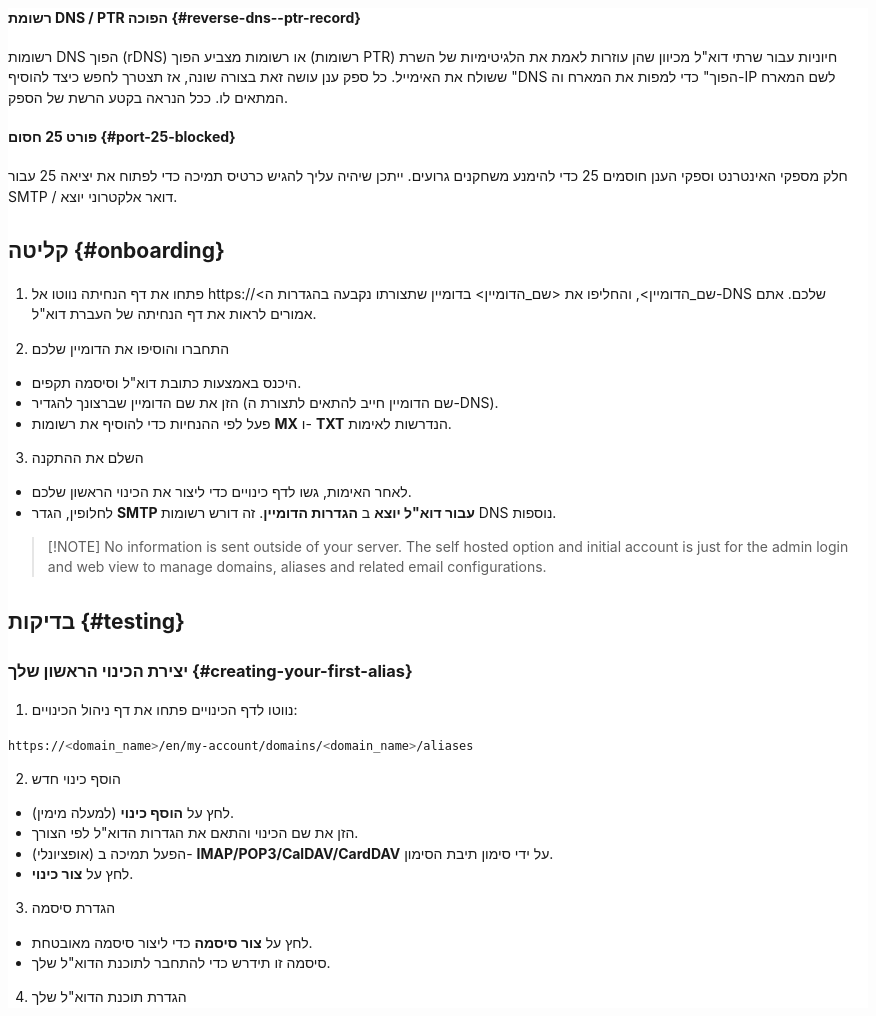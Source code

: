 
#### רשומת DNS / PTR הפוכה {#reverse-dns--ptr-record}

רשומות DNS הפוך (rDNS) או רשומות מצביע הפוך (רשומות PTR) חיוניות עבור שרתי דוא"ל מכיוון שהן עוזרות לאמת את הלגיטימיות של השרת ששולח את האימייל. כל ספק ענן עושה זאת בצורה שונה, אז תצטרך לחפש כיצד להוסיף "DNS הפוך" כדי למפות את המארח וה-IP לשם המארח המתאים לו. ככל הנראה בקטע הרשת של הספק.

#### פורט 25 חסום {#port-25-blocked}

חלק מספקי האינטרנט וספקי הענן חוסמים 25 כדי להימנע משחקנים גרועים. ייתכן שיהיה עליך להגיש כרטיס תמיכה כדי לפתוח את יציאה 25 עבור SMTP / דואר אלקטרוני יוצא.

## קליטה {#onboarding}

1. פתחו את דף הנחיתה
נווטו אל https\://\<שם_הדומיין>, והחליפו את \<שם_הדומיין> בדומיין שתצורתו נקבעה בהגדרות ה-DNS שלכם. אתם אמורים לראות את דף הנחיתה של העברת דוא"ל.

2. התחברו והוסיפו את הדומיין שלכם

* היכנס באמצעות כתובת דוא"ל וסיסמה תקפים.
* הזן את שם הדומיין שברצונך להגדיר (שם הדומיין חייב להתאים לתצורת ה-DNS).
* פעל לפי ההנחיות כדי להוסיף את רשומות **MX** ו- **TXT** הנדרשות לאימות.

3. השלם את ההתקנה

* לאחר האימות, גשו לדף כינויים כדי ליצור את הכינוי הראשון שלכם.
* לחלופין, הגדר **SMTP עבור דוא"ל יוצא** ב **הגדרות הדומיין**. זה דורש רשומות DNS נוספות.

> \[!NOTE]
> No information is sent outside of your server. The self hosted option and initial account is just for the admin login and web view to manage domains, aliases and related email configurations.

## בדיקות {#testing}

### יצירת הכינוי הראשון שלך {#creating-your-first-alias}

1. נווטו לדף הכינויים
פתחו את דף ניהול הכינויים:

```sh
https://<domain_name>/en/my-account/domains/<domain_name>/aliases
```

2. הוסף כינוי חדש

* לחץ על **הוסף כינוי** (למעלה מימין).
* הזן את שם הכינוי והתאם את הגדרות הדוא"ל לפי הצורך.
* (אופציונלי) הפעל תמיכה ב- **IMAP/POP3/CalDAV/CardDAV** על ידי סימון תיבת הסימון.
* לחץ על **צור כינוי**.

3. הגדרת סיסמה

* לחץ על **צור סיסמה** כדי ליצור סיסמה מאובטחת.
* סיסמה זו תידרש כדי להתחבר לתוכנת הדוא"ל שלך.

4. הגדרת תוכנת הדוא"ל שלך
